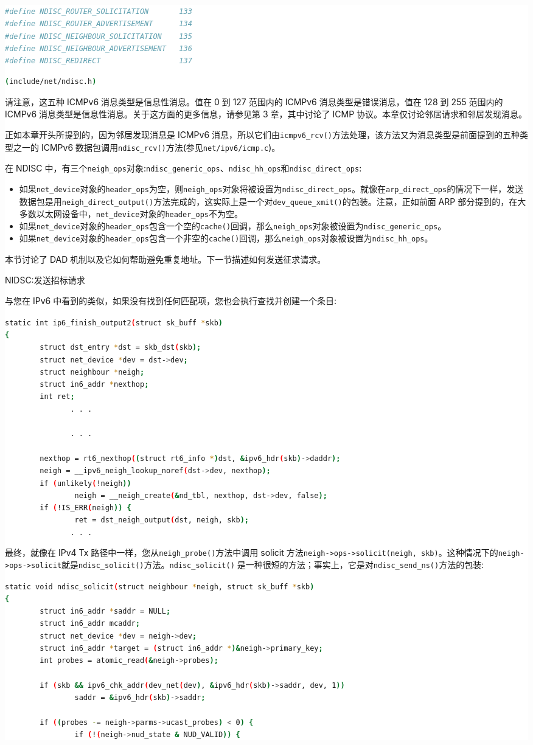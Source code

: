 ```sh
#define NDISC_ROUTER_SOLICITATION       133
#define NDISC_ROUTER_ADVERTISEMENT      134
#define NDISC_NEIGHBOUR_SOLICITATION    135
#define NDISC_NEIGHBOUR_ADVERTISEMENT   136
#define NDISC_REDIRECT                  137
```

```sh
(include/net/ndisc.h)
```

请注意，这五种 ICMPv6 消息类型是信息性消息。值在 0 到 127 范围内的 ICMPv6 消息类型是错误消息，值在 128 到 255 范围内的 ICMPv6 消息类型是信息性消息。关于这方面的更多信息，请参见第 3 章，其中讨论了 ICMP 协议。本章仅讨论邻居请求和邻居发现消息。

正如本章开头所提到的，因为邻居发现消息是 ICMPv6 消息，所以它们由`icmpv6_rcv()`方法处理，该方法又为消息类型是前面提到的五种类型之一的 ICMPv6 数据包调用`ndisc_rcv()`方法(参见`net/ipv6/icmp.c`)。

在 NDISC 中，有三个`neigh_ops`对象:`ndisc_generic_ops`、`ndisc_hh_ops`和`ndisc_direct_ops`:

*   如果`net_device`对象的`header_ops`为空，则`neigh_ops`对象将被设置为`ndisc_direct_ops`。就像在`arp_direct_ops`的情况下一样，发送数据包是用`neigh_direct_output()`方法完成的，这实际上是一个对`dev_queue_xmit()`的包装。注意，正如前面 ARP 部分提到的，在大多数以太网设备中，`net_device`对象的`header_ops`不为空。
*   如果`net_device`对象的`header_ops`包含一个空的`cache()`回调，那么`neigh_ops`对象被设置为`ndisc_generic_ops`。
*   如果`net_device`对象的`header_ops`包含一个非空的`cache()`回调，那么`neigh_ops`对象被设置为`ndisc_hh_ops`。

本节讨论了 DAD 机制以及它如何帮助避免重复地址。下一节描述如何发送征求请求。

NIDSC:发送招标请求

与您在 IPv6 中看到的类似，如果没有找到任何匹配项，您也会执行查找并创建一个条目:

```sh
static int ip6_finish_output2(struct sk_buff *skb)
{
        struct dst_entry *dst = skb_dst(skb);
        struct net_device *dev = dst->dev;
        struct neighbour *neigh;
        struct in6_addr *nexthop;
        int ret;
               . . .

               . . .

        nexthop = rt6_nexthop((struct rt6_info *)dst, &ipv6_hdr(skb)->daddr);
        neigh = __ipv6_neigh_lookup_noref(dst->dev, nexthop);
        if (unlikely(!neigh))
                neigh = __neigh_create(&nd_tbl, nexthop, dst->dev, false);
        if (!IS_ERR(neigh)) {
                ret = dst_neigh_output(dst, neigh, skb);
               . . .
```

最终，就像在 IPv4 Tx 路径中一样，您从`neigh_probe()`方法中调用 solicit 方法`neigh->ops->solicit(neigh, skb)`。这种情况下的`neigh->ops->solicit`就是`ndisc_solicit()`方法。`ndisc_solicit()` 是一种很短的方法；事实上，它是对`ndisc_send_ns()`方法的包装:

```sh
static void ndisc_solicit(struct neighbour *neigh, struct sk_buff *skb)
{
        struct in6_addr *saddr = NULL;
        struct in6_addr mcaddr;
        struct net_device *dev = neigh->dev;
        struct in6_addr *target = (struct in6_addr *)&neigh->primary_key;
        int probes = atomic_read(&neigh->probes);

        if (skb && ipv6_chk_addr(dev_net(dev), &ipv6_hdr(skb)->saddr, dev, 1))
                saddr = &ipv6_hdr(skb)->saddr;

        if ((probes -= neigh->parms->ucast_probes) < 0) {
                if (!(neigh->nud_state & NUD_VALID)) {
```